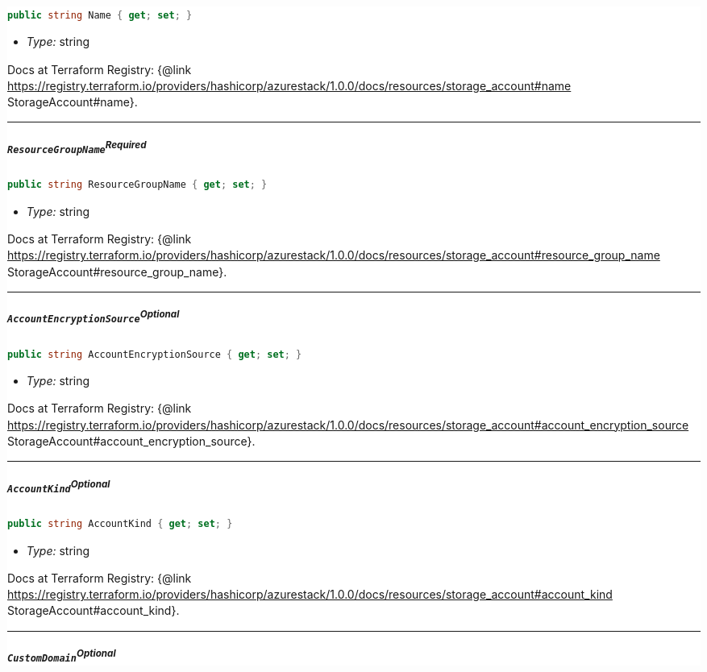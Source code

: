 ```csharp
public string Name { get; set; }
```

- *Type:* string

Docs at Terraform Registry: {@link https://registry.terraform.io/providers/hashicorp/azurestack/1.0.0/docs/resources/storage_account#name StorageAccount#name}.

---

##### `ResourceGroupName`<sup>Required</sup> <a name="ResourceGroupName" id="@cdktf/provider-azurestack.storageAccount.StorageAccountConfig.property.resourceGroupName"></a>

```csharp
public string ResourceGroupName { get; set; }
```

- *Type:* string

Docs at Terraform Registry: {@link https://registry.terraform.io/providers/hashicorp/azurestack/1.0.0/docs/resources/storage_account#resource_group_name StorageAccount#resource_group_name}.

---

##### `AccountEncryptionSource`<sup>Optional</sup> <a name="AccountEncryptionSource" id="@cdktf/provider-azurestack.storageAccount.StorageAccountConfig.property.accountEncryptionSource"></a>

```csharp
public string AccountEncryptionSource { get; set; }
```

- *Type:* string

Docs at Terraform Registry: {@link https://registry.terraform.io/providers/hashicorp/azurestack/1.0.0/docs/resources/storage_account#account_encryption_source StorageAccount#account_encryption_source}.

---

##### `AccountKind`<sup>Optional</sup> <a name="AccountKind" id="@cdktf/provider-azurestack.storageAccount.StorageAccountConfig.property.accountKind"></a>

```csharp
public string AccountKind { get; set; }
```

- *Type:* string

Docs at Terraform Registry: {@link https://registry.terraform.io/providers/hashicorp/azurestack/1.0.0/docs/resources/storage_account#account_kind StorageAccount#account_kind}.

---

##### `CustomDomain`<sup>Optional</sup> <a name="CustomDomain" id="@cdktf/provider-azurestack.storageAccount.StorageAccountConfig.property.customDomain"></a>
